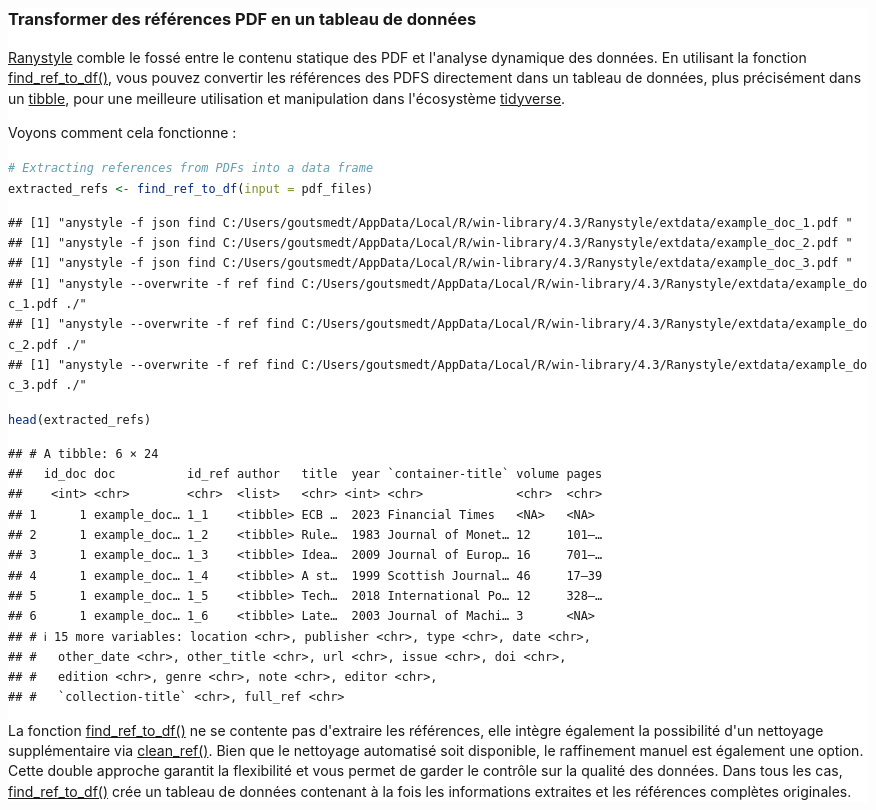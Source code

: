 ### Transformer des références PDF en un tableau de données

[Ranystyle](https://agoutsmedt.github.io/Ranystyle/index.html) comble le fossé entre le contenu statique des PDF et l'analyse dynamique des données. En utilisant la fonction [find_ref_to_df()](https://agoutsmedt.github.io/Ranystyle/reference/find_ref_to_df.html), vous pouvez convertir les références des PDFS directement dans un tableau de données, plus précisément dans un [tibble](https://tibble.tidyverse.org/), pour une meilleure utilisation et manipulation dans l'écosystème [tidyverse](https://www.tidyverse.org/).

Voyons comment cela fonctionne :


```r
# Extracting references from PDFs into a data frame
extracted_refs <- find_ref_to_df(input = pdf_files)
```

```
## [1] "anystyle -f json find C:/Users/goutsmedt/AppData/Local/R/win-library/4.3/Ranystyle/extdata/example_doc_1.pdf "
## [1] "anystyle -f json find C:/Users/goutsmedt/AppData/Local/R/win-library/4.3/Ranystyle/extdata/example_doc_2.pdf "
## [1] "anystyle -f json find C:/Users/goutsmedt/AppData/Local/R/win-library/4.3/Ranystyle/extdata/example_doc_3.pdf "
## [1] "anystyle --overwrite -f ref find C:/Users/goutsmedt/AppData/Local/R/win-library/4.3/Ranystyle/extdata/example_doc_1.pdf ./"
## [1] "anystyle --overwrite -f ref find C:/Users/goutsmedt/AppData/Local/R/win-library/4.3/Ranystyle/extdata/example_doc_2.pdf ./"
## [1] "anystyle --overwrite -f ref find C:/Users/goutsmedt/AppData/Local/R/win-library/4.3/Ranystyle/extdata/example_doc_3.pdf ./"
```

```r
head(extracted_refs)
```

```
## # A tibble: 6 × 24
##   id_doc doc          id_ref author   title  year `container-title` volume pages
##    <int> <chr>        <chr>  <list>   <chr> <int> <chr>             <chr>  <chr>
## 1      1 example_doc… 1_1    <tibble> ECB …  2023 Financial Times   <NA>   <NA> 
## 2      1 example_doc… 1_2    <tibble> Rule…  1983 Journal of Monet… 12     101–…
## 3      1 example_doc… 1_3    <tibble> Idea…  2009 Journal of Europ… 16     701–…
## 4      1 example_doc… 1_4    <tibble> A st…  1999 Scottish Journal… 46     17–39
## 5      1 example_doc… 1_5    <tibble> Tech…  2018 International Po… 12     328–…
## 6      1 example_doc… 1_6    <tibble> Late…  2003 Journal of Machi… 3      <NA> 
## # ℹ 15 more variables: location <chr>, publisher <chr>, type <chr>, date <chr>,
## #   other_date <chr>, other_title <chr>, url <chr>, issue <chr>, doi <chr>,
## #   edition <chr>, genre <chr>, note <chr>, editor <chr>,
## #   `collection-title` <chr>, full_ref <chr>
```

La fonction [find_ref_to_df()](https://agoutsmedt.github.io/Ranystyle/reference/find_ref_to_df.html) ne se contente pas d'extraire les références, elle intègre également la possibilité d'un nettoyage supplémentaire via [clean_ref()](https://agoutsmedt.github.io/Ranystyle/reference/clean_ref.html). Bien que le nettoyage automatisé soit disponible, le raffinement manuel est également une option. Cette double approche garantit la flexibilité et vous permet de garder le contrôle sur la qualité des données. Dans tous les cas, [find_ref_to_df()](https://agoutsmedt.github.io/Ranystyle/reference/find_ref_to_df.html) crée un tableau de données contenant à la fois les informations extraites et les références complètes originales.
